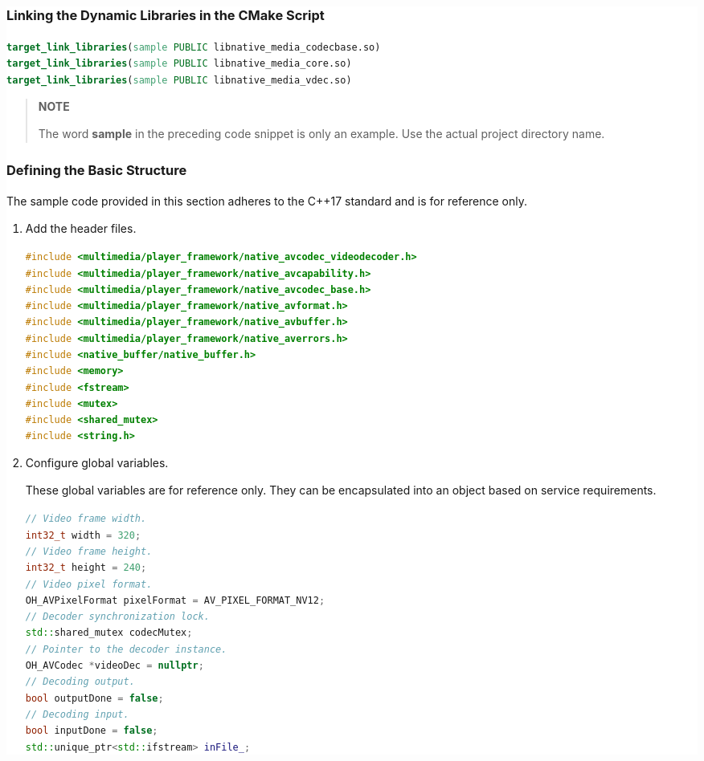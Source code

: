 ### Linking the Dynamic Libraries in the CMake Script

``` cmake
target_link_libraries(sample PUBLIC libnative_media_codecbase.so)
target_link_libraries(sample PUBLIC libnative_media_core.so)
target_link_libraries(sample PUBLIC libnative_media_vdec.so)
```

> **NOTE**
>
> The word **sample** in the preceding code snippet is only an example. Use the actual project directory name.
>

### Defining the Basic Structure

The sample code provided in this section adheres to the C++17 standard and is for reference only.

1. Add the header files.

    ```c++
    #include <multimedia/player_framework/native_avcodec_videodecoder.h>
    #include <multimedia/player_framework/native_avcapability.h>
    #include <multimedia/player_framework/native_avcodec_base.h>
    #include <multimedia/player_framework/native_avformat.h>
    #include <multimedia/player_framework/native_avbuffer.h>
    #include <multimedia/player_framework/native_averrors.h>
    #include <native_buffer/native_buffer.h>
    #include <memory>
    #include <fstream>
    #include <mutex>
    #include <shared_mutex>
    #include <string.h>
    ```
    
2. Configure global variables.

    These global variables are for reference only. They can be encapsulated into an object based on service requirements.

    ```c++
    // Video frame width.
    int32_t width = 320;
    // Video frame height.
    int32_t height = 240;
    // Video pixel format.
    OH_AVPixelFormat pixelFormat = AV_PIXEL_FORMAT_NV12;
    // Decoder synchronization lock.
    std::shared_mutex codecMutex;
    // Pointer to the decoder instance.
    OH_AVCodec *videoDec = nullptr;
    // Decoding output.
    bool outputDone = false;
    // Decoding input.
    bool inputDone = false;
    std::unique_ptr<std::ifstream> inFile_;
    ```
